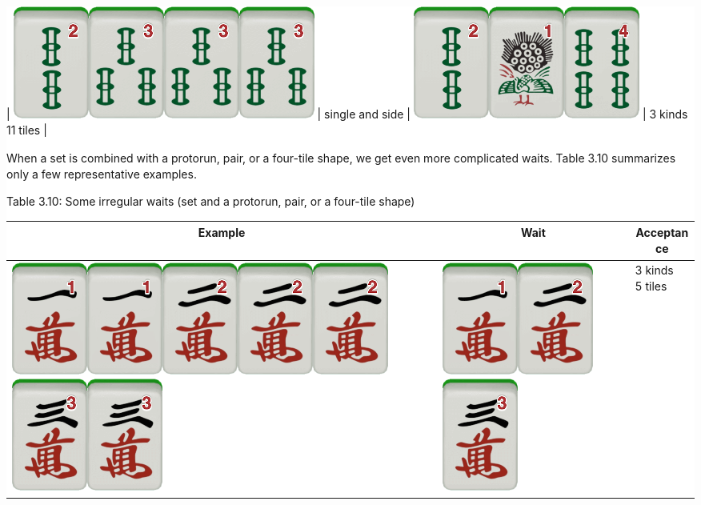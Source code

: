 | ![tsingletile](../../assets/image/tiles/2-sou.png)![tsingletile](../../assets/image/tiles/3-sou.png)![tsingletile](../../assets/image/tiles/3-sou.png)![tsingletile](../../assets/image/tiles/3-sou.png) | single and side            | ![tsingletile](../../assets/image/tiles/2-sou.png)![tsingletile](../../assets/image/tiles/1-sou.png)![tsingletile](../../assets/image/tiles/4-sou.png) | 3 kinds<br>11 tiles    |


When a set is combined with a protorun, pair, or a four-tile shape, we get even more complicated waits. Table 3.10 summarizes only a few representative examples.

Table 3.10: Some irregular waits (set and a protorun, pair, or a four-tile shape)


| Example | Wait | Acceptance |
|--------|------|------------|
| ![tsingletile](../../assets/image/tiles/1-man.png)![tsingletile](../../assets/image/tiles/1-man.png)![tsingletile](../../assets/image/tiles/2-man.png)![tsingletile](../../assets/image/tiles/2-man.png)![tsingletile](../../assets/image/tiles/2-man.png)![tsingletile](../../assets/image/tiles/3-man.png)![tsingletile](../../assets/image/tiles/3-man.png) | ![tsingletile](../../assets/image/tiles/1-man.png)![tsingletile](../../assets/image/tiles/2-man.png)![tsingletile](../../assets/image/tiles/3-man.png) | 3 kinds<br>5 tiles |